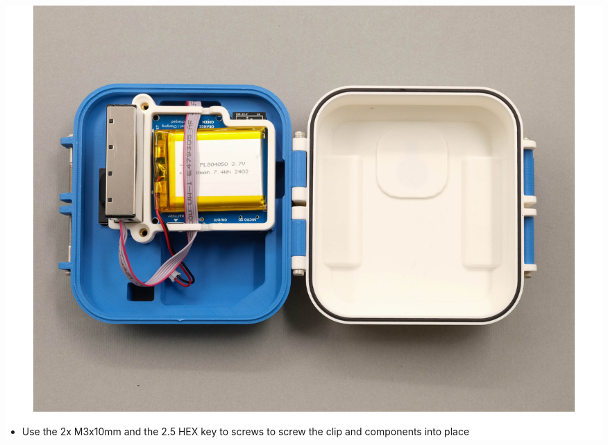 <figure><img src="../.gitbook/assets/Alliance-Case-Guide-Step-8.jpg" alt=""><figcaption></figcaption></figure>

* Use the 2x M3x10mm and the 2.5 HEX key to screws to screw the clip and components into place
